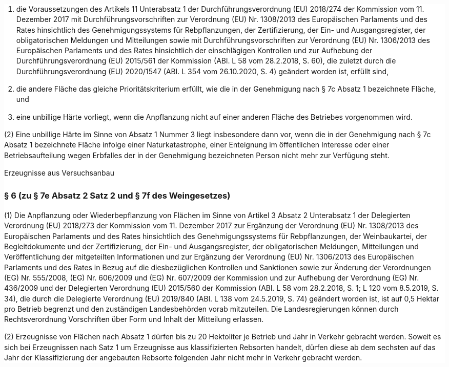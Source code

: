 1.  die Voraussetzungen des Artikels 11 Unterabsatz 1 der
    Durchführungsverordnung (EU) 2018/274 der Kommission vom 11. Dezember
    2017 mit Durchführungsvorschriften zur Verordnung (EU) Nr. 1308/2013
    des Europäischen Parlaments und des Rates hinsichtlich des
    Genehmigungssystems für Rebpflanzungen, der Zertifizierung, der Ein-
    und Ausgangsregister, der obligatorischen Meldungen und Mitteilungen
    sowie mit Durchführungsvorschriften zur Verordnung (EU) Nr. 1306/2013
    des Europäischen Parlaments und des Rates hinsichtlich der
    einschlägigen Kontrollen und zur Aufhebung der Durchführungsverordnung
    (EU) 2015/561 der Kommission (ABl. L 58 vom 28.2.2018, S. 60), die
    zuletzt durch die Durchführungsverordnung (EU) 2020/1547 (ABl. L 354
    vom 26.10.2020, S. 4) geändert worden ist, erfüllt sind,


2.  die andere Fläche das gleiche Prioritätskriterium erfüllt, wie die in
    der Genehmigung nach § 7c Absatz 1 bezeichnete Fläche, und


3.  eine unbillige Härte vorliegt, wenn die Anpflanzung nicht auf einer
    anderen Fläche des Betriebes vorgenommen wird.




(2) Eine unbillige Härte im Sinne von Absatz 1 Nummer 3 liegt
insbesondere dann vor, wenn die in der Genehmigung nach § 7c Absatz 1
bezeichnete Fläche infolge einer Naturkatastrophe, einer Enteignung im
öffentlichen Interesse oder einer Betriebsaufteilung wegen Erbfalles
der in der Genehmigung bezeichneten Person nicht mehr zur Verfügung
steht.

Erzeugnisse aus Versuchsanbau

### § 6 (zu § 7e Absatz 2 Satz 2 und § 7f des Weingesetzes)

(1) Die Anpflanzung oder Wiederbepflanzung von Flächen im Sinne von
Artikel 3 Absatz 2 Unterabsatz 1 der Delegierten Verordnung (EU)
2018/273 der Kommission vom 11. Dezember 2017 zur Ergänzung der
Verordnung (EU) Nr. 1308/2013 des Europäischen Parlaments und des
Rates hinsichtlich des Genehmigungssystems für Rebpflanzungen, der
Weinbaukartei, der Begleitdokumente und der Zertifizierung, der Ein-
und Ausgangsregister, der obligatorischen Meldungen, Mitteilungen und
Veröffentlichung der mitgeteilten Informationen und zur Ergänzung der
Verordnung (EU) Nr. 1306/2013 des Europäischen Parlaments und des
Rates in Bezug auf die diesbezüglichen Kontrollen und Sanktionen sowie
zur Änderung der Verordnungen (EG) Nr. 555/2008, (EG) Nr. 606/2009 und
(EG) Nr. 607/2009 der Kommission und zur Aufhebung der Verordnung (EG)
Nr. 436/2009 und der Delegierten Verordnung (EU) 2015/560 der
Kommission (ABl. L 58 vom 28.2.2018, S. 1; L 120 vom 8.5.2019, S. 34),
die durch die Delegierte Verordnung (EU) 2019/840 (ABl. L 138 vom
24\.5.2019, S. 74) geändert worden ist, ist auf 0,5 Hektar pro Betrieb
begrenzt und den zuständigen Landesbehörden vorab mitzuteilen. Die
Landesregierungen können durch Rechtsverordnung Vorschriften über Form
und Inhalt der Mitteilung erlassen.

(2) Erzeugnisse von Flächen nach Absatz 1 dürfen bis zu 20 Hektoliter
je Betrieb und Jahr in Verkehr gebracht werden. Soweit es sich bei
Erzeugnissen nach Satz 1 um Erzeugnisse aus klassifizierten Rebsorten
handelt, dürfen diese ab dem sechsten auf das Jahr der Klassifizierung
der angebauten Rebsorte folgenden Jahr nicht mehr in Verkehr gebracht
werden.
